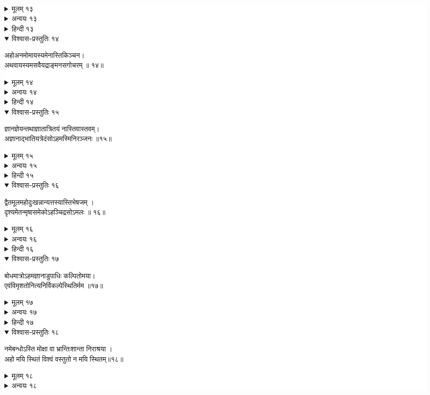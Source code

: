 <details><summary>मूलम् १३</summary></details>  
  
<details><summary>अन्वयः १३</summary></details>

<details><summary>हिन्दी १३</summary></details>  
  
<details open><summary>विश्वास-प्रस्तुतिः १४</summary>

अहोअनमोमायस्यमेनास्तिकिञ्चन।  
अथवायस्यमसवैयद्राङ्मनसगोचरम् ॥ १४॥
</details>

<details><summary>मूलम् १४</summary></details>  
  
<details><summary>अन्वयः १४</summary></details>

<details><summary>हिन्दी १४</summary></details>  
  
<details open><summary>विश्वास-प्रस्तुतिः १५</summary>

ज्ञानज्ञेयन्तथाज्ञातात्रितयं नास्तिवास्तवम्।  
अज्ञानाद्भातियत्रेदंसोऽहमस्मिनिरञ्जनः ॥१५॥
</details>

<details><summary>मूलम् १५</summary></details>  
  
<details><summary>अन्वयः १५</summary></details>

<details><summary>हिन्दी १५</summary></details>  
  
<details open><summary>विश्वास-प्रस्तुतिः १६</summary>

द्वैतमूलमहोदुःखन्नान्यत्तस्यास्तिभेषजम् ।  
दृश्यमेतन्मृषासमेकोऽहञ्चिद्रसोऽमलः ॥ १६॥
</details>

<details><summary>मूलम् १६</summary></details>  
<details><summary>अन्वयः १६</summary></details>

<details><summary>हिन्दी १६</summary></details>  
  
<details open><summary>विश्वास-प्रस्तुतिः १७</summary>

बोधमात्रोऽहमज्ञानाडुपाधिः कल्पितोमया।  
एवंविमृशतोनित्यनिर्विकल्पेस्थितिर्मम ॥१७॥
</details>

<details><summary>मूलम् १७</summary></details>  
<details><summary>अन्वयः १७</summary></details>

<details><summary>हिन्दी १७</summary></details>  
  
<details open><summary>विश्वास-प्रस्तुतिः १८</summary>

नमेबन्धोऽस्ति मोक्षा वा भ्रान्तिःशान्ता निराश्रया ।  
अहो मयि स्थितं विश्वं वस्तुतो न मयि स्थितम्॥१८॥
</details>

<details><summary>मूलम् १८</summary></details>  
  
<details><summary>अन्वयः १८</summary></details>
